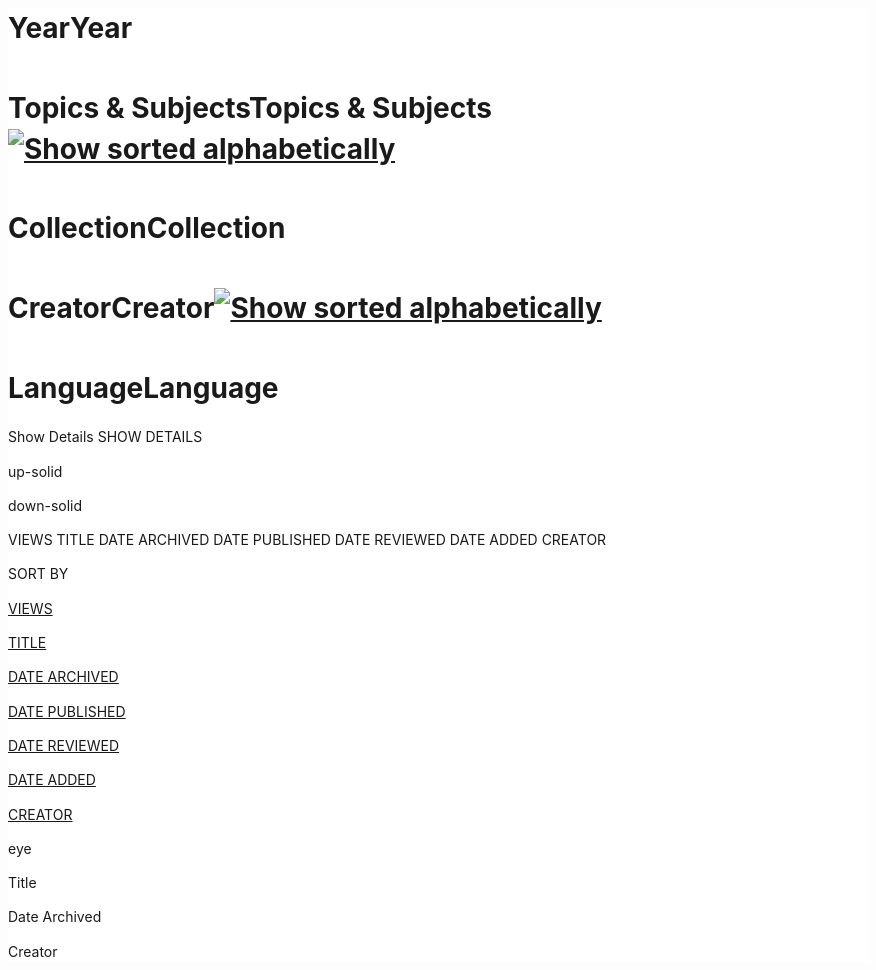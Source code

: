 Year<span class="hidden-xs">Year</span>
=======================================

Topics & Subjects<span class="hidden-xs">Topics & Subjects</span><a href="/details/stream_only&amp;morf=-subject" class="js-more-facets-click"><img src="/images/filter-count.png" title="Show sorted alphabetically" alt="Show sorted alphabetically" class="filter-" /></a>
=============================================================================================================================================================================================================================================================================

Collection<span class="hidden-xs">Collection</span>
===================================================

Creator<span class="hidden-xs">Creator</span><a href="/details/stream_only&amp;morf=-creator" class="js-more-facets-click"><img src="/images/filter-count.png" title="Show sorted alphabetically" alt="Show sorted alphabetically" class="filter-" /></a>
=========================================================================================================================================================================================================================================================

Language<span class="hidden-xs">Language</span>
===============================================

<a href="#" class="focus-on-child-only pull-right"></a>

<a href="#" class="focus-on-child-only pull-right"></a>

Show Details <span class="hidden-xs-span">SHOW </span>DETAILS

<a href="/details/stream_only?&amp;sort=week" class="stealth"></a>

<span class="sr-only">up-solid</span>

<span class="sr-only">down-solid</span>

VIEWS TITLE DATE ARCHIVED DATE PUBLISHED DATE REVIEWED DATE ADDED CREATOR

SORT BY

<span class="big-label blue-pop"> <a href="/details/stream_only" class="ikind stealth in">VIEWS</a></span>

<a href="/details/stream_only?sort=titleSorter" class="ikind stealth">TITLE</a>

<a href="/details/stream_only?sort=-publicdate" id="date_switcher" class="ikind stealth">DATE ARCHIVED</a>

<a href="/details/stream_only?sort=-date" class="ikind stealth hidden">DATE PUBLISHED</a>

<a href="/details/stream_only?sort=-reviewdate" class="ikind stealth hidden">DATE REVIEWED</a>

<a href="/details/stream_only?sort=-addeddate" class="ikind stealth hidden">DATE ADDED</a>

<a href="/details/stream_only?sort=creatorSorter" class="ikind stealth">CREATOR</a>

<span class="iconochive-eye" aria-hidden="true"></span><span class="sr-only">eye</span>

Title

Date Archived

Creator

<a href="/details/atari_7800_library" class="stealth"></a>
